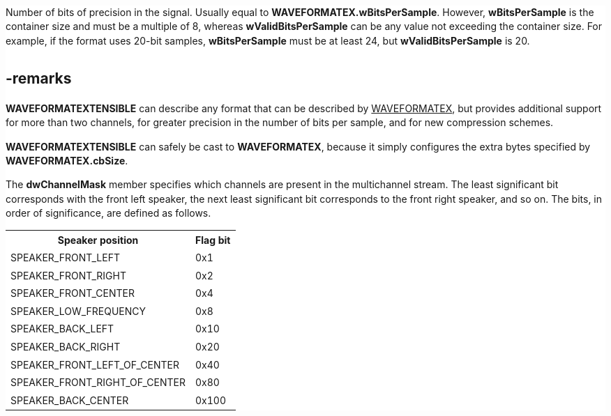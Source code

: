 Number of bits of precision in the signal. Usually equal to <b>WAVEFORMATEX.wBitsPerSample</b>. However, <b>wBitsPerSample</b> is the container size and must be a multiple of 8, whereas <b>wValidBitsPerSample</b> can be any value not exceeding the container size. For example, if the format uses 20-bit samples, <b>wBitsPerSample</b> must be at least 24, but <b>wValidBitsPerSample</b> is 20.


## -remarks



<b>WAVEFORMATEXTENSIBLE</b> can describe any format that can be described by <a href="https://docs.microsoft.com/previous-versions/dd757713(v=vs.85)">WAVEFORMATEX</a>, but provides additional support for more than two channels, for greater precision in the number of bits per sample, and for new compression schemes.

<b>WAVEFORMATEXTENSIBLE</b> can safely be cast to <b>WAVEFORMATEX</b>, because it simply configures the extra bytes specified by <b>WAVEFORMATEX.cbSize</b>.

The <b>dwChannelMask</b> member specifies which channels are present in the multichannel stream. The least significant bit corresponds with the front left speaker, the next least significant bit corresponds to the front right speaker, and so on. The bits, in order of significance, are defined as follows.

<table>
<tr>
<th>Speaker position
            </th>
<th>Flag bit
            </th>
</tr>
<tr>
<td>SPEAKER_FRONT_LEFT</td>
<td>0x1</td>
</tr>
<tr>
<td>SPEAKER_FRONT_RIGHT</td>
<td>0x2</td>
</tr>
<tr>
<td>SPEAKER_FRONT_CENTER</td>
<td>0x4</td>
</tr>
<tr>
<td>SPEAKER_LOW_FREQUENCY</td>
<td>0x8</td>
</tr>
<tr>
<td>SPEAKER_BACK_LEFT</td>
<td>0x10</td>
</tr>
<tr>
<td>SPEAKER_BACK_RIGHT</td>
<td>0x20</td>
</tr>
<tr>
<td>SPEAKER_FRONT_LEFT_OF_CENTER</td>
<td>0x40</td>
</tr>
<tr>
<td>SPEAKER_FRONT_RIGHT_OF_CENTER</td>
<td>0x80</td>
</tr>
<tr>
<td>SPEAKER_BACK_CENTER</td>
<td>0x100</td>
</tr>